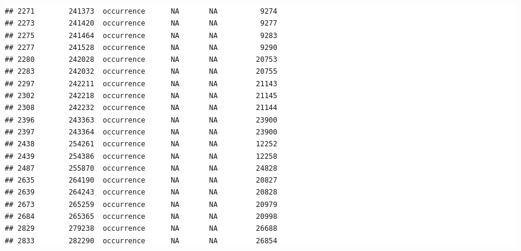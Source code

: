     ## 2271        241373  occurrence      NA       NA          9274
    ## 2273        241420  occurrence      NA       NA          9277
    ## 2275        241464  occurrence      NA       NA          9283
    ## 2277        241528  occurrence      NA       NA          9290
    ## 2280        242028  occurrence      NA       NA         20753
    ## 2283        242032  occurrence      NA       NA         20755
    ## 2297        242211  occurrence      NA       NA         21143
    ## 2302        242218  occurrence      NA       NA         21145
    ## 2308        242232  occurrence      NA       NA         21144
    ## 2396        243363  occurrence      NA       NA         23900
    ## 2397        243364  occurrence      NA       NA         23900
    ## 2438        254261  occurrence      NA       NA         12252
    ## 2439        254386  occurrence      NA       NA         12258
    ## 2487        255870  occurrence      NA       NA         24828
    ## 2635        264190  occurrence      NA       NA         20827
    ## 2639        264243  occurrence      NA       NA         20828
    ## 2673        265259  occurrence      NA       NA         20979
    ## 2684        265365  occurrence      NA       NA         20998
    ## 2829        279238  occurrence      NA       NA         26688
    ## 2833        282290  occurrence      NA       NA         26854
